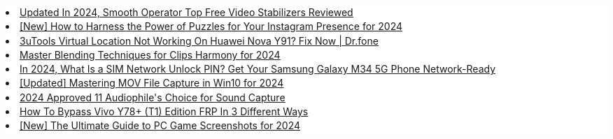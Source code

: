 <li><a href="https://ai-driven-video-production.techidaily.com/updated-in-2024-smooth-operator-top-free-video-stabilizers-reviewed/"><u>Updated In 2024, Smooth Operator Top Free Video Stabilizers Reviewed</u></a></li>
<li><a href="https://instagram-videos.techidaily.com/new-how-to-harness-the-power-of-puzzles-for-your-instagram-presence-for-2024/"><u>[New] How to Harness the Power of Puzzles for Your Instagram Presence for 2024</u></a></li>
<li><a href="https://location-fake.techidaily.com/3utools-virtual-location-not-working-on-huawei-nova-y91-fix-now-drfone-by-drfone-virtual-android/"><u>3uTools Virtual Location Not Working On Huawei Nova Y91? Fix Now | Dr.fone</u></a></li>
<li><a href="https://screen-recording.techidaily.com/master-blending-techniques-for-clips-harmony-for-2024/"><u>Master Blending Techniques for Clips Harmony for 2024</u></a></li>
<li><a href="https://sim-unlock.techidaily.com/in-2024-what-is-a-sim-network-unlock-pin-get-your-samsung-galaxy-m34-5g-phone-network-ready-by-drfone-android/"><u>In 2024, What Is a SIM Network Unlock PIN? Get Your Samsung Galaxy M34 5G Phone Network-Ready</u></a></li>
<li><a href="https://screen-mirroring-recording.techidaily.com/updated-mastering-mov-file-capture-in-win10-for-2024/"><u>[Updated] Mastering MOV File Capture in Win10 for 2024</u></a></li>
<li><a href="https://screen-sharing-recording.techidaily.com/2024-approved-11-audiophiles-choice-for-sound-capture/"><u>2024 Approved  11 Audiophile's Choice for Sound Capture</u></a></li>
<li><a href="https://bypass-frp.techidaily.com/how-to-bypass-vivo-y78plus-t1-edition-frp-in-3-different-ways-by-drfone-android/"><u>How To Bypass Vivo Y78+ (T1) Edition FRP In 3 Different Ways</u></a></li>
<li><a href="https://digital-screen-recording.techidaily.com/new-the-ultimate-guide-to-pc-game-screenshots-for-2024/"><u>[New] The Ultimate Guide to PC Game Screenshots for 2024</u></a></li>
</ul></div>

